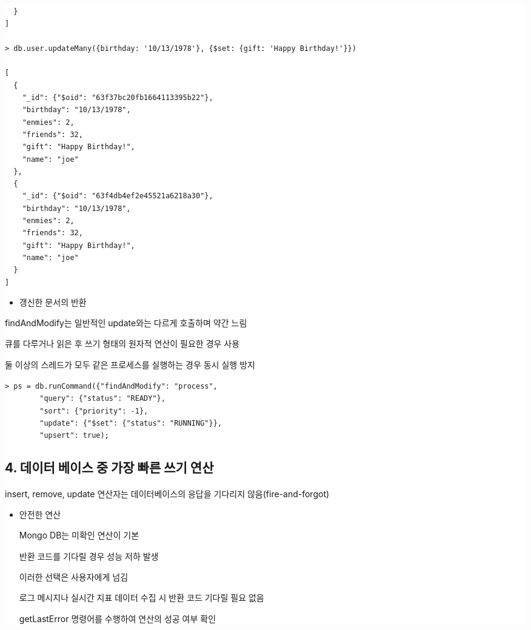 ```shell
  }
]

> db.user.updateMany({birthday: '10/13/1978'}, {$set: {gift: 'Happy Birthday!'}})

[
  {
    "_id": {"$oid": "63f37bc20fb1664113395b22"},
    "birthday": "10/13/1978",
    "enmies": 2,
    "friends": 32,
    "gift": "Happy Birthday!",
    "name": "joe"
  },
  {
    "_id": {"$oid": "63f4db4ef2e45521a6218a30"},
    "birthday": "10/13/1978",
    "enmies": 2,
    "friends": 32,
    "gift": "Happy Birthday!",
    "name": "joe"
  }
]
```

- 갱신한 문서의 반환

findAndModify는 일반적인 update와는 다르게 호출하며 약간 느림

큐를 다루거나 읽은 후 쓰기 형태의 원자적 연산이 필요한 경우 사용

둘 이상의 스레드가 모두 같은 프로세스를 실행하는 경우 동시 실행 방지

```shell
> ps = db.runCommand({"findAndModify": "process", 
		"query": {"status": "READY"},
		"sort": {"priority": -1},
		"update": {"$set": {"status": "RUNNING"}},
		"upsert": true);
```

## 4. 데이터 베이스 중 가장 빠른 쓰기 연산

insert, remove, update 연산자는 데이터베이스의 응답을 기다리지 않음(fire-and-forgot)

- 안전한 연산
    
    Mongo DB는 미확인 연산이 기본
    
    반환 코드를 기다릴 경우 성능 저하 발생
    
    이러한 선택은 사용자에게 넘김
    
    로그 메시지나 실시간 지표 데이터 수집 시 반환 코드 기다릴 필요 없음
    
    getLastError 명령어를 수행하여 연산의 성공 여부 확인
    